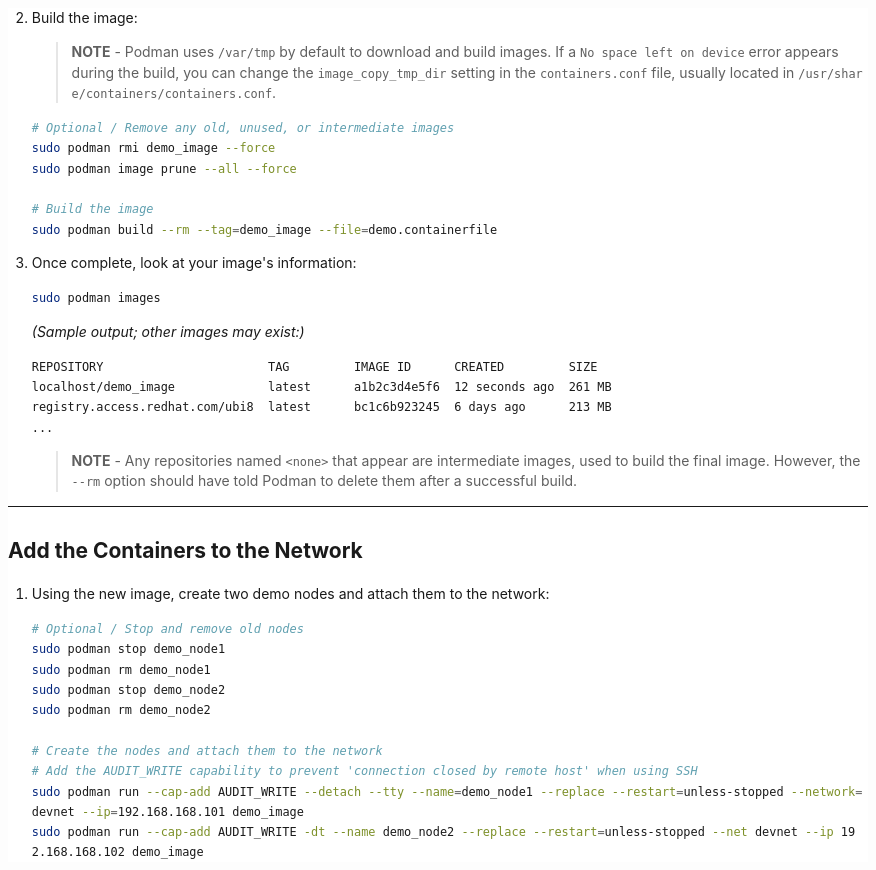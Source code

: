 2. Build the image:

    > **NOTE** - Podman uses `/var/tmp` by default to download and build images. If a `No space left on device` error appears during the build, you can change the `image_copy_tmp_dir` setting in the `containers.conf` file, usually located in `/usr/share/containers/containers.conf`.

    ```bash
    # Optional / Remove any old, unused, or intermediate images
    sudo podman rmi demo_image --force
    sudo podman image prune --all --force

    # Build the image
    sudo podman build --rm --tag=demo_image --file=demo.containerfile
    ```

3. Once complete, look at your image's information:

    ```bash
    sudo podman images
    ```

    *(Sample output; other images may exist:)*

    ```text
    REPOSITORY                       TAG         IMAGE ID      CREATED         SIZE
    localhost/demo_image             latest      a1b2c3d4e5f6  12 seconds ago  261 MB
    registry.access.redhat.com/ubi8  latest      bc1c6b923245  6 days ago      213 MB
    ...
    ```

    > **NOTE** - Any repositories named `<none>` that appear are intermediate images, used to build the final image. However, the `--rm` option should have told Podman to delete them after a successful build.

-----

## Add the Containers to the Network

1. Using the new image, create two demo nodes and attach them to the network:

    ```bash
    # Optional / Stop and remove old nodes
    sudo podman stop demo_node1
    sudo podman rm demo_node1
    sudo podman stop demo_node2
    sudo podman rm demo_node2

    # Create the nodes and attach them to the network
    # Add the AUDIT_WRITE capability to prevent 'connection closed by remote host' when using SSH
    sudo podman run --cap-add AUDIT_WRITE --detach --tty --name=demo_node1 --replace --restart=unless-stopped --network=devnet --ip=192.168.168.101 demo_image
    sudo podman run --cap-add AUDIT_WRITE -dt --name demo_node2 --replace --restart=unless-stopped --net devnet --ip 192.168.168.102 demo_image
    ```

